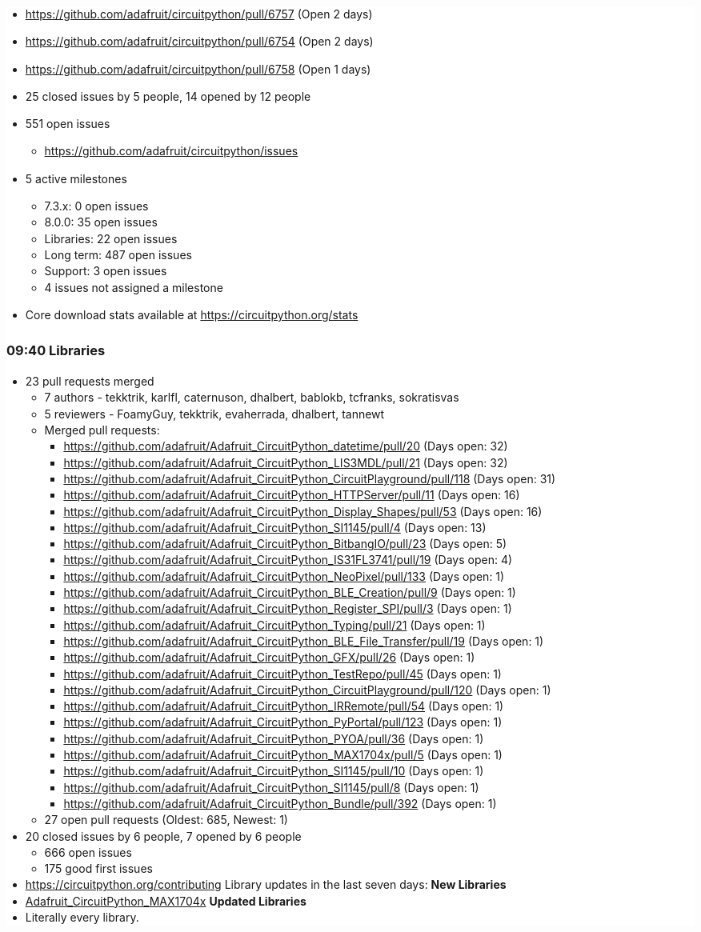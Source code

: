   * https://github.com/adafruit/circuitpython/pull/6757 (Open 2 days)
  * https://github.com/adafruit/circuitpython/pull/6754 (Open 2 days)
  * https://github.com/adafruit/circuitpython/pull/6758 (Open 1 days)
* 25 closed issues by 5 people, 14 opened by 12 people
* 551 open issues
  * https://github.com/adafruit/circuitpython/issues
* 5 active milestones
  * 7.3.x: 0 open issues
  * 8.0.0: 35 open issues
  * Libraries: 22 open issues
  * Long term: 487 open issues
  * Support: 3 open issues
  * 4 issues not assigned a milestone


* Core download stats available at https://circuitpython.org/stats


### 09:40 Libraries
* 23 pull requests merged
  * 7 authors - tekktrik, karlfl, caternuson, dhalbert, bablokb, tcfranks, sokratisvas
  * 5 reviewers - FoamyGuy, tekktrik, evaherrada, dhalbert, tannewt
  * Merged pull requests:
    * https://github.com/adafruit/Adafruit_CircuitPython_datetime/pull/20 (Days open: 32)
    * https://github.com/adafruit/Adafruit_CircuitPython_LIS3MDL/pull/21 (Days open: 32)
    * https://github.com/adafruit/Adafruit_CircuitPython_CircuitPlayground/pull/118 (Days open: 31)
    * https://github.com/adafruit/Adafruit_CircuitPython_HTTPServer/pull/11 (Days open: 16)
    * https://github.com/adafruit/Adafruit_CircuitPython_Display_Shapes/pull/53 (Days open: 16)
    * https://github.com/adafruit/Adafruit_CircuitPython_SI1145/pull/4 (Days open: 13)
    * https://github.com/adafruit/Adafruit_CircuitPython_BitbangIO/pull/23 (Days open: 5)
    * https://github.com/adafruit/Adafruit_CircuitPython_IS31FL3741/pull/19 (Days open: 4)
    * https://github.com/adafruit/Adafruit_CircuitPython_NeoPixel/pull/133 (Days open: 1)
    * https://github.com/adafruit/Adafruit_CircuitPython_BLE_Creation/pull/9 (Days open: 1)
    * https://github.com/adafruit/Adafruit_CircuitPython_Register_SPI/pull/3 (Days open: 1)
    * https://github.com/adafruit/Adafruit_CircuitPython_Typing/pull/21 (Days open: 1)
    * https://github.com/adafruit/Adafruit_CircuitPython_BLE_File_Transfer/pull/19 (Days open: 1)
    * https://github.com/adafruit/Adafruit_CircuitPython_GFX/pull/26 (Days open: 1)
    * https://github.com/adafruit/Adafruit_CircuitPython_TestRepo/pull/45 (Days open: 1)
    * https://github.com/adafruit/Adafruit_CircuitPython_CircuitPlayground/pull/120 (Days open: 1)
    * https://github.com/adafruit/Adafruit_CircuitPython_IRRemote/pull/54 (Days open: 1)
    * https://github.com/adafruit/Adafruit_CircuitPython_PyPortal/pull/123 (Days open: 1)
    * https://github.com/adafruit/Adafruit_CircuitPython_PYOA/pull/36 (Days open: 1)
    * https://github.com/adafruit/Adafruit_CircuitPython_MAX1704x/pull/5 (Days open: 1)
    * https://github.com/adafruit/Adafruit_CircuitPython_SI1145/pull/10 (Days open: 1)
    * https://github.com/adafruit/Adafruit_CircuitPython_SI1145/pull/8 (Days open: 1)
    * https://github.com/adafruit/Adafruit_CircuitPython_Bundle/pull/392 (Days open: 1)
  * 27 open pull requests (Oldest: 685, Newest: 1)
* 20 closed issues by 6 people, 7 opened by 6 people
  * 666 open issues
  * 175 good first issues
* https://circuitpython.org/contributing
Library updates in the last seven days:
**New Libraries**
 * [Adafruit_CircuitPython_MAX1704x](https://github.com/adafruit/Adafruit_CircuitPython_MAX1704x)
**Updated Libraries**
 * Literally every library.
